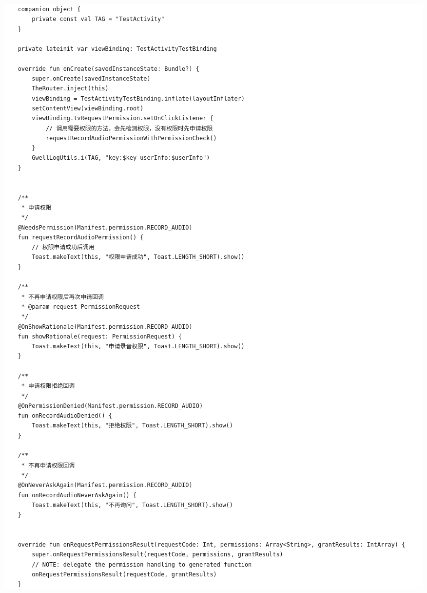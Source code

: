         companion object {
            private const val TAG = "TestActivity"
        }
    
        private lateinit var viewBinding: TestActivityTestBinding
    
        override fun onCreate(savedInstanceState: Bundle?) {
            super.onCreate(savedInstanceState)
            TheRouter.inject(this)
            viewBinding = TestActivityTestBinding.inflate(layoutInflater)
            setContentView(viewBinding.root)
            viewBinding.tvRequestPermission.setOnClickListener {
                // 调用需要权限的方法，会先检测权限，没有权限时先申请权限
                requestRecordAudioPermissionWithPermissionCheck()
            }
            GwellLogUtils.i(TAG, "key:$key userInfo:$userInfo")
        }
    
    
        /**
         * 申请权限
         */
        @NeedsPermission(Manifest.permission.RECORD_AUDIO)
        fun requestRecordAudioPermission() {
            // 权限申请成功后调用
            Toast.makeText(this, "权限申请成功", Toast.LENGTH_SHORT).show()
        }
    
        /**
         * 不再申请权限后再次申请回调
         * @param request PermissionRequest
         */
        @OnShowRationale(Manifest.permission.RECORD_AUDIO)
        fun showRationale(request: PermissionRequest) {
            Toast.makeText(this, "申请录音权限", Toast.LENGTH_SHORT).show()
        }
    
        /**
         * 申请权限拒绝回调
         */
        @OnPermissionDenied(Manifest.permission.RECORD_AUDIO)
        fun onRecordAudioDenied() {
            Toast.makeText(this, "拒绝权限", Toast.LENGTH_SHORT).show()
        }
    
        /**
         * 不再申请权限回调
         */
        @OnNeverAskAgain(Manifest.permission.RECORD_AUDIO)
        fun onRecordAudioNeverAskAgain() {
            Toast.makeText(this, "不再询问", Toast.LENGTH_SHORT).show()
        }
    
        
        override fun onRequestPermissionsResult(requestCode: Int, permissions: Array<String>, grantResults: IntArray) {
            super.onRequestPermissionsResult(requestCode, permissions, grantResults)
            // NOTE: delegate the permission handling to generated function
            onRequestPermissionsResult(requestCode, grantResults)
        }
    